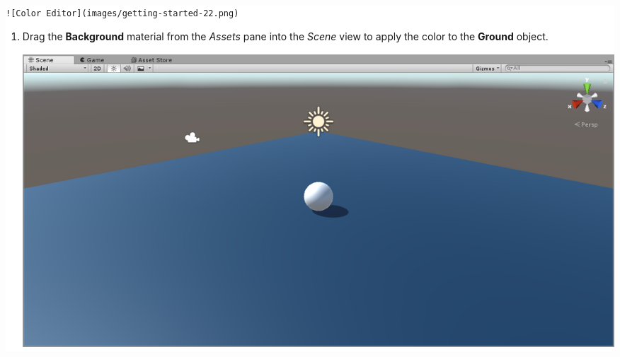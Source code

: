     ![Color Editor](images/getting-started-22.png)

1. Drag the **Background** material from the *Assets* pane into the *Scene* view to apply the color to the **Ground** object.

    ![Apply Material to Plane](images/getting-started-23.png)
